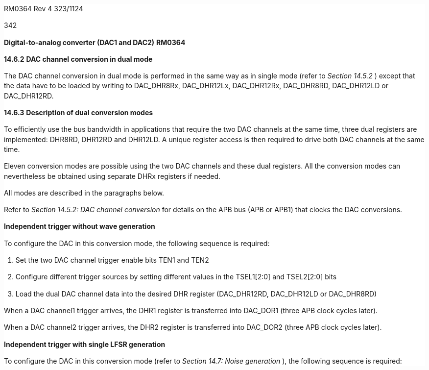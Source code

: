 
RM0364 Rev 4 323/1124



342


**Digital-to-analog converter (DAC1 and DAC2)** **RM0364**


**14.6.2** **DAC channel conversion in dual mode**


The DAC channel conversion in dual mode is performed in the same way as in single mode
(refer to _Section 14.5.2_ ) except that the data have to be loaded by writing to DAC_DHR8Rx,
DAC_DHR12Lx, DAC_DHR12Rx, DAC_DHR8RD, DAC_DHR12LD or DAC_DHR12RD.


**14.6.3** **Description of dual conversion modes**


To efficiently use the bus bandwidth in applications that require the two DAC channels at the
same time, three dual registers are implemented: DHR8RD, DHR12RD and DHR12LD. A
unique register access is then required to drive both DAC channels at the same time.


Eleven conversion modes are possible using the two DAC channels and these dual
registers. All the conversion modes can nevertheless be obtained using separate DHRx
registers if needed.


All modes are described in the paragraphs below.


Refer to _Section 14.5.2: DAC channel conversion_ for details on the APB bus (APB or APB1)
that clocks the DAC conversions.


**Independent trigger without wave generation**


To configure the DAC in this conversion mode, the following sequence is required:


1. Set the two DAC channel trigger enable bits TEN1 and TEN2


2. Configure different trigger sources by setting different values in the TSEL1[2:0] and
TSEL2[2:0] bits


3. Load the dual DAC channel data into the desired DHR register (DAC_DHR12RD,
DAC_DHR12LD or DAC_DHR8RD)


When a DAC channel1 trigger arrives, the DHR1 register is transferred into DAC_DOR1
(three APB clock cycles later).


When a DAC channel2 trigger arrives, the DHR2 register is transferred into DAC_DOR2
(three APB clock cycles later).


**Independent trigger with single LFSR generation**


To configure the DAC in this conversion mode (refer to _Section 14.7: Noise generation_ ), the
following sequence is required:
